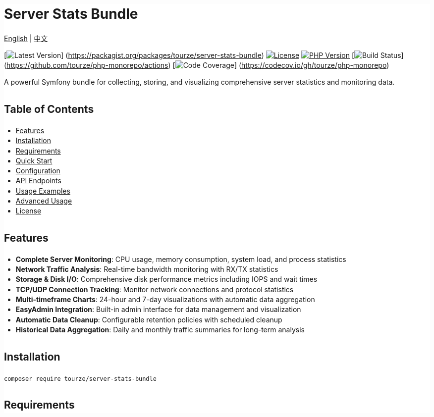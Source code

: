 # Server Stats Bundle

[English](README.md) | [中文](README.zh-CN.md)

[![Latest Version](https://img.shields.io/packagist/v/tourze/server-stats-bundle.svg?style=flat-square)]
(https://packagist.org/packages/tourze/server-stats-bundle)
[![License](https://img.shields.io/badge/license-MIT-brightgreen.svg?style=flat-square)](LICENSE)
[![PHP Version](https://img.shields.io/badge/php-%3E%3D8.1-blue.svg?style=flat-square)](https://php.net)
[![Build Status](https://img.shields.io/github/actions/workflow/status/tourze/php-monorepo/ci.yml?style=flat-square)]
(https://github.com/tourze/php-monorepo/actions)
[![Code Coverage](https://img.shields.io/codecov/c/github/tourze/php-monorepo?style=flat-square)]
(https://codecov.io/gh/tourze/php-monorepo)

A powerful Symfony bundle for collecting, storing, and visualizing comprehensive server statistics and monitoring data.

## Table of Contents

- [Features](#features)
- [Installation](#installation)
- [Requirements](#requirements)
- [Quick Start](#quick-start)
- [Configuration](#configuration)
- [API Endpoints](#api-endpoints)
- [Usage Examples](#usage-examples)
- [Advanced Usage](#advanced-usage)
- [License](#license)

## Features

- **Complete Server Monitoring**: CPU usage, memory consumption, system load, and process statistics
- **Network Traffic Analysis**: Real-time bandwidth monitoring with RX/TX statistics
- **Storage & Disk I/O**: Comprehensive disk performance metrics including IOPS and wait times
- **TCP/UDP Connection Tracking**: Monitor network connections and protocol statistics
- **Multi-timeframe Charts**: 24-hour and 7-day visualizations with automatic data aggregation
- **EasyAdmin Integration**: Built-in admin interface for data management and visualization
- **Automatic Data Cleanup**: Configurable retention policies with scheduled cleanup
- **Historical Data Aggregation**: Daily and monthly traffic summaries for long-term analysis

## Installation

```bash
composer require tourze/server-stats-bundle
```

## Requirements
